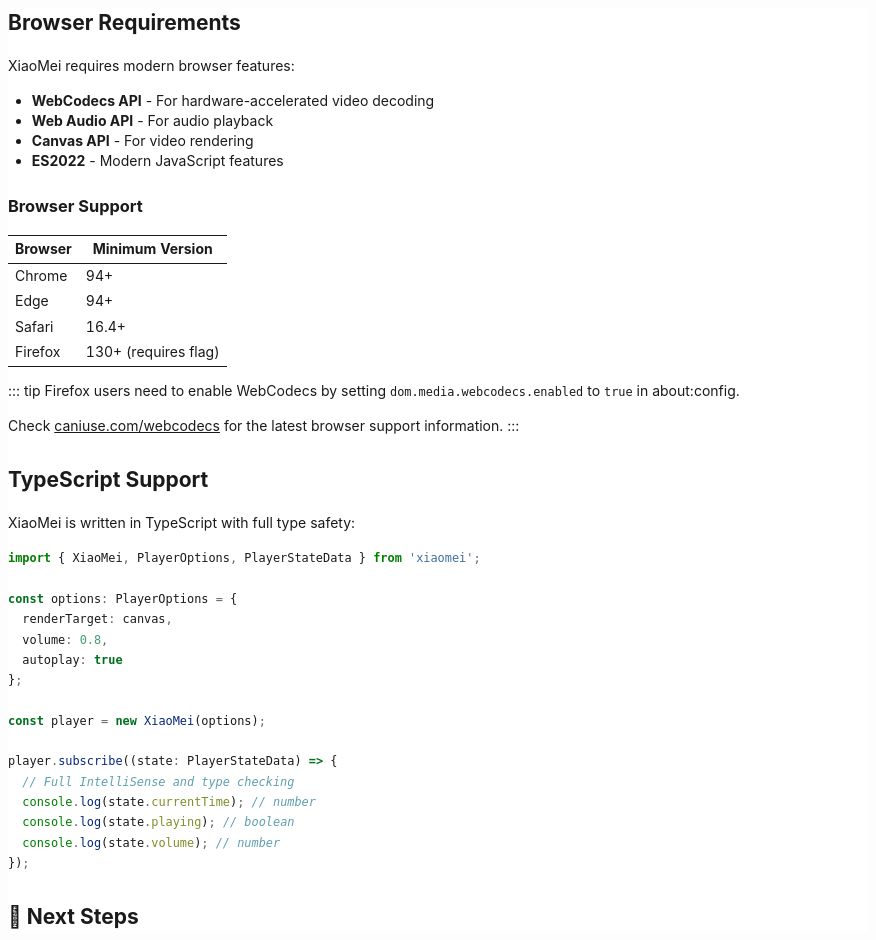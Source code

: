 ## Browser Requirements

XiaoMei requires modern browser features:

- **WebCodecs API** - For hardware-accelerated video decoding
- **Web Audio API** - For audio playback
- **Canvas API** - For video rendering
- **ES2022** - Modern JavaScript features

### Browser Support

| Browser | Minimum Version |
|---------|----------------|
| Chrome | 94+ |
| Edge | 94+ |
| Safari | 16.4+ |
| Firefox | 130+ (requires flag) |

::: tip
Firefox users need to enable WebCodecs by setting `dom.media.webcodecs.enabled` to `true` in about:config.

Check [caniuse.com/webcodecs](https://caniuse.com/webcodecs) for the latest browser support information.
:::

## TypeScript Support

XiaoMei is written in TypeScript with full type safety:

```typescript
import { XiaoMei, PlayerOptions, PlayerStateData } from 'xiaomei';

const options: PlayerOptions = {
  renderTarget: canvas,
  volume: 0.8,
  autoplay: true
};

const player = new XiaoMei(options);

player.subscribe((state: PlayerStateData) => {
  // Full IntelliSense and type checking
  console.log(state.currentTime); // number
  console.log(state.playing); // boolean
  console.log(state.volume); // number
});
```

## 🎯 Next Steps
